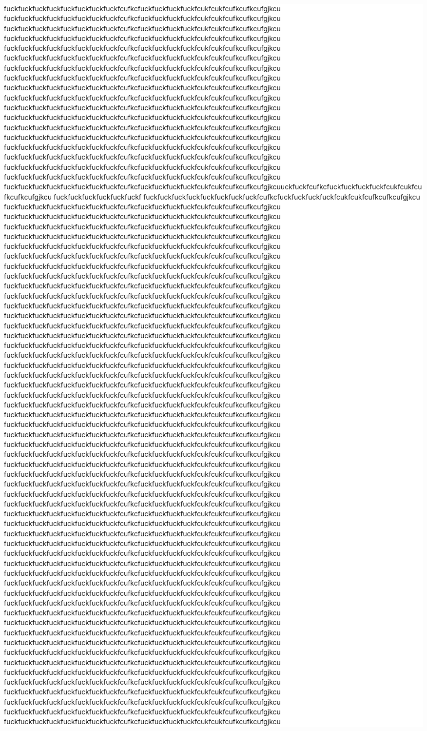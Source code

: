fuckfuckfuckfuckfuckfuckfuckfuckfcufkcfuckfuckfuckfuckfcukfcukfcufkcufkcufgjkcu fuckfuckfuckfuckfuckfuckfuckfuckfcufkcfuckfuckfuckfuckfcukfcukfcufkcufkcufgjkcu fuckfuckfuckfuckfuckfuckfuckfuckfcufkcfuckfuckfuckfuckfcukfcukfcufkcufkcufgjkcu fuckfuckfuckfuckfuckfuckfuckfuckfcufkcfuckfuckfuckfuckfcukfcukfcufkcufkcufgjkcu fuckfuckfuckfuckfuckfuckfuckfuckfcufkcfuckfuckfuckfuckfcukfcukfcufkcufkcufgjkcu fuckfuckfuckfuckfuckfuckfuckfuckfcufkcfuckfuckfuckfuckfcukfcukfcufkcufkcufgjkcu fuckfuckfuckfuckfuckfuckfuckfuckfcufkcfuckfuckfuckfuckfcukfcukfcufkcufkcufgjkcu fuckfuckfuckfuckfuckfuckfuckfuckfcufkcfuckfuckfuckfuckfcukfcukfcufkcufkcufgjkcu fuckfuckfuckfuckfuckfuckfuckfuckfcufkcfuckfuckfuckfuckfcukfcukfcufkcufkcufgjkcu fuckfuckfuckfuckfuckfuckfuckfuckfcufkcfuckfuckfuckfuckfcukfcukfcufkcufkcufgjkcu fuckfuckfuckfuckfuckfuckfuckfuckfcufkcfuckfuckfuckfuckfcukfcukfcufkcufkcufgjkcu fuckfuckfuckfuckfuckfuckfuckfuckfcufkcfuckfuckfuckfuckfcukfcukfcufkcufkcufgjkcu fuckfuckfuckfuckfuckfuckfuckfuckfcufkcfuckfuckfuckfuckfcukfcukfcufkcufkcufgjkcu fuckfuckfuckfuckfuckfuckfuckfuckfcufkcfuckfuckfuckfuckfcukfcukfcufkcufkcufgjkcu fuckfuckfuckfuckfuckfuckfuckfuckfcufkcfuckfuckfuckfuckfcukfcukfcufkcufkcufgjkcu fuckfuckfuckfuckfuckfuckfuckfuckfcufkcfuckfuckfuckfuckfcukfcukfcufkcufkcufgjkcu fuckfuckfuckfuckfuckfuckfuckfuckfcufkcfuckfuckfuckfuckfcukfcukfcufkcufkcufgjkcu fuckfuckfuckfuckfuckfuckfuckfuckfcufkcfuckfuckfuckfuckfcukfcukfcufkcufkcufgjkcu fuckfuckfuckfuckfuckfuckfuckfuckfcufkcfuckfuckfuckfuckfcukfcukfcufkcufkcufgjkcuuckfuckfcufkcfuckfuckfuckfuckfcukfcukfcufkcufkcufgjkcu fuckfuckfuckfuckfuckfuckf fuckfuckfuckfuckfuckfuckfuckfuckfcufkcfuckfuckfuckfuckfcukfcukfcufkcufkcufgjkcu fuckfuckfuckfuckfuckfuckfuckfuckfcufkcfuckfuckfuckfuckfcukfcukfcufkcufkcufgjkcu fuckfuckfuckfuckfuckfuckfuckfuckfcufkcfuckfuckfuckfuckfcukfcukfcufkcufkcufgjkcu fuckfuckfuckfuckfuckfuckfuckfuckfcufkcfuckfuckfuckfuckfcukfcukfcufkcufkcufgjkcu fuckfuckfuckfuckfuckfuckfuckfuckfcufkcfuckfuckfuckfuckfcukfcukfcufkcufkcufgjkcu fuckfuckfuckfuckfuckfuckfuckfuckfcufkcfuckfuckfuckfuckfcukfcukfcufkcufkcufgjkcu fuckfuckfuckfuckfuckfuckfuckfuckfcufkcfuckfuckfuckfuckfcukfcukfcufkcufkcufgjkcu fuckfuckfuckfuckfuckfuckfuckfuckfcufkcfuckfuckfuckfuckfcukfcukfcufkcufkcufgjkcu fuckfuckfuckfuckfuckfuckfuckfuckfcufkcfuckfuckfuckfuckfcukfcukfcufkcufkcufgjkcu fuckfuckfuckfuckfuckfuckfuckfuckfcufkcfuckfuckfuckfuckfcukfcukfcufkcufkcufgjkcu fuckfuckfuckfuckfuckfuckfuckfuckfcufkcfuckfuckfuckfuckfcukfcukfcufkcufkcufgjkcu fuckfuckfuckfuckfuckfuckfuckfuckfcufkcfuckfuckfuckfuckfcukfcukfcufkcufkcufgjkcu fuckfuckfuckfuckfuckfuckfuckfuckfcufkcfuckfuckfuckfuckfcukfcukfcufkcufkcufgjkcu fuckfuckfuckfuckfuckfuckfuckfuckfcufkcfuckfuckfuckfuckfcukfcukfcufkcufkcufgjkcu fuckfuckfuckfuckfuckfuckfuckfuckfcufkcfuckfuckfuckfuckfcukfcukfcufkcufkcufgjkcu fuckfuckfuckfuckfuckfuckfuckfuckfcufkcfuckfuckfuckfuckfcukfcukfcufkcufkcufgjkcu fuckfuckfuckfuckfuckfuckfuckfuckfcufkcfuckfuckfuckfuckfcukfcukfcufkcufkcufgjkcu fuckfuckfuckfuckfuckfuckfuckfuckfcufkcfuckfuckfuckfuckfcukfcukfcufkcufkcufgjkcu fuckfuckfuckfuckfuckfuckfuckfuckfcufkcfuckfuckfuckfuckfcukfcukfcufkcufkcufgjkcu fuckfuckfuckfuckfuckfuckfuckfuckfcufkcfuckfuckfuckfuckfcukfcukfcufkcufkcufgjkcu fuckfuckfuckfuckfuckfuckfuckfuckfcufkcfuckfuckfuckfuckfcukfcukfcufkcufkcufgjkcu fuckfuckfuckfuckfuckfuckfuckfuckfcufkcfuckfuckfuckfuckfcukfcukfcufkcufkcufgjkcu fuckfuckfuckfuckfuckfuckfuckfuckfcufkcfuckfuckfuckfuckfcukfcukfcufkcufkcufgjkcu fuckfuckfuckfuckfuckfuckfuckfuckfcufkcfuckfuckfuckfuckfcukfcukfcufkcufkcufgjkcu fuckfuckfuckfuckfuckfuckfuckfuckfcufkcfuckfuckfuckfuckfcukfcukfcufkcufkcufgjkcu fuckfuckfuckfuckfuckfuckfuckfuckfcufkcfuckfuckfuckfuckfcukfcukfcufkcufkcufgjkcu fuckfuckfuckfuckfuckfuckfuckfuckfcufkcfuckfuckfuckfuckfcukfcukfcufkcufkcufgjkcu fuckfuckfuckfuckfuckfuckfuckfuckfcufkcfuckfuckfuckfuckfcukfcukfcufkcufkcufgjkcu fuckfuckfuckfuckfuckfuckfuckfuckfcufkcfuckfuckfuckfuckfcukfcukfcufkcufkcufgjkcu fuckfuckfuckfuckfuckfuckfuckfuckfcufkcfuckfuckfuckfuckfcukfcukfcufkcufkcufgjkcu fuckfuckfuckfuckfuckfuckfuckfuckfcufkcfuckfuckfuckfuckfcukfcukfcufkcufkcufgjkcu fuckfuckfuckfuckfuckfuckfuckfuckfcufkcfuckfuckfuckfuckfcukfcukfcufkcufkcufgjkcu fuckfuckfuckfuckfuckfuckfuckfuckfcufkcfuckfuckfuckfuckfcukfcukfcufkcufkcufgjkcu fuckfuckfuckfuckfuckfuckfuckfuckfcufkcfuckfuckfuckfuckfcukfcukfcufkcufkcufgjkcu fuckfuckfuckfuckfuckfuckfuckfuckfcufkcfuckfuckfuckfuckfcukfcukfcufkcufkcufgjkcu fuckfuckfuckfuckfuckfuckfuckfuckfcufkcfuckfuckfuckfuckfcukfcukfcufkcufkcufgjkcu fuckfuckfuckfuckfuckfuckfuckfuckfcufkcfuckfuckfuckfuckfcukfcukfcufkcufkcufgjkcu fuckfuckfuckfuckfuckfuckfuckfuckfcufkcfuckfuckfuckfuckfcukfcukfcufkcufkcufgjkcu fuckfuckfuckfuckfuckfuckfuckfuckfcufkcfuckfuckfuckfuckfcukfcukfcufkcufkcufgjkcu fuckfuckfuckfuckfuckfuckfuckfuckfcufkcfuckfuckfuckfuckfcukfcukfcufkcufkcufgjkcu fuckfuckfuckfuckfuckfuckfuckfuckfcufkcfuckfuckfuckfuckfcukfcukfcufkcufkcufgjkcu fuckfuckfuckfuckfuckfuckfuckfuckfcufkcfuckfuckfuckfuckfcukfcukfcufkcufkcufgjkcu fuckfuckfuckfuckfuckfuckfuckfuckfcufkcfuckfuckfuckfuckfcukfcukfcufkcufkcufgjkcu fuckfuckfuckfuckfuckfuckfuckfuckfcufkcfuckfuckfuckfuckfcukfcukfcufkcufkcufgjkcu fuckfuckfuckfuckfuckfuckfuckfuckfcufkcfuckfuckfuckfuckfcukfcukfcufkcufkcufgjkcu fuckfuckfuckfuckfuckfuckfuckfuckfcufkcfuckfuckfuckfuckfcukfcukfcufkcufkcufgjkcu fuckfuckfuckfuckfuckfuckfuckfuckfcufkcfuckfuckfuckfuckfcukfcukfcufkcufkcufgjkcu fuckfuckfuckfuckfuckfuckfuckfuckfcufkcfuckfuckfuckfuckfcukfcukfcufkcufkcufgjkcu fuckfuckfuckfuckfuckfuckfuckfuckfcufkcfuckfuckfuckfuckfcukfcukfcufkcufkcufgjkcu fuckfuckfuckfuckfuckfuckfuckfuckfcufkcfuckfuckfuckfuckfcukfcukfcufkcufkcufgjkcu fuckfuckfuckfuckfuckfuckfuckfuckfcufkcfuckfuckfuckfuckfcukfcukfcufkcufkcufgjkcu fuckfuckfuckfuckfuckfuckfuckfuckfcufkcfuckfuckfuckfuckfcukfcukfcufkcufkcufgjkcu fuckfuckfuckfuckfuckfuckfuckfuckfcufkcfuckfuckfuckfuckfcukfcukfcufkcufkcufgjkcu fuckfuckfuckfuckfuckfuckfuckfuckfcufkcfuckfuckfuckfuckfcukfcukfcufkcufkcufgjkcu